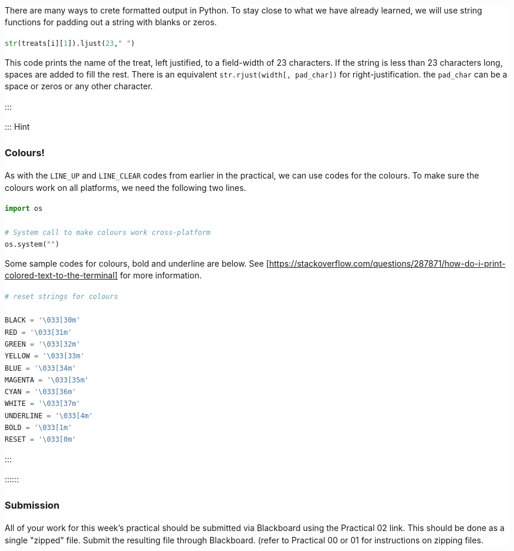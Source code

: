 There are many ways to crete formatted output in Python. To stay close to what we have already learned, we will use 
string functions for padding out a string with blanks or zeros.

```python
str(treats[i][1]).ljust(23," ") 
```
This code prints the name of the treat, left justified, to a field-width of 23 characters. If the string is less than
23 characters long, spaces are added to fill the rest. There is an equivalent ```str.rjust(width[, pad_char])``` for 
right-justification. the ```pad_char``` can be a space or zeros or any other character.

:::

::: Hint
### Colours!

As with the ```LINE_UP``` and ```LINE_CLEAR``` codes from earlier in the practical, we can use codes
for the colours. To make sure the colours work on all platforms, we need the following two lines.

```python
import os

# System call to make colours work cross-platform
os.system("")
```

Some sample codes for colours, bold and underline are below. See [https://stackoverflow.com/questions/287871/how-do-i-print-colored-text-to-the-terminal] for more information.

```python
# reset strings for colours

BLACK = '\033[30m'
RED = '\033[31m'
GREEN = '\033[32m'
YELLOW = '\033[33m'
BLUE = '\033[34m'
MAGENTA = '\033[35m'
CYAN = '\033[36m'
WHITE = '\033[37m'
UNDERLINE = '\033[4m'
BOLD = '\033[1m'
RESET = '\033[0m'
```

:::

::::::

 
### Submission

All of your work for this week’s practical should be submitted via Blackboard using
the Practical 02 link. This should be done as a single "zipped" file.
Submit the resulting file through Blackboard. (refer to Practical 00 or 01 for instructions
on zipping files.
 